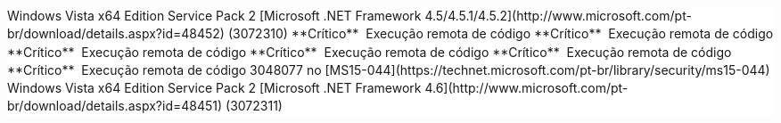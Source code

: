 </td>
</tr>
<tr>
<td style="border:1px solid black;">
Windows Vista x64 Edition Service Pack 2

</td>
<td style="border:1px solid black;">
[Microsoft .NET Framework 4.5/4.5.1/4.5.2](http://www.microsoft.com/pt-br/download/details.aspx?id=48452)  
(3072310)

</td>
<td style="border:1px solid black;">
**Crítico**   
Execução remota de código

</td>
<td style="border:1px solid black;">
**Crítico**   
Execução remota de código

</td>
<td style="border:1px solid black;">
**Crítico**   
Execução remota de código

</td>
<td style="border:1px solid black;">
**Crítico**   
Execução remota de código

</td>
<td style="border:1px solid black;">
**Crítico**   
Execução remota de código

</td>
<td style="border:1px solid black;">
**Crítico**   
Execução remota de código

</td>
<td style="border:1px solid black;">
3048077 no [MS15-044](https://technet.microsoft.com/pt-br/library/security/ms15-044)

</td>
</tr>
<tr>
<td style="border:1px solid black;">
Windows Vista x64 Edition Service Pack 2

</td>
<td style="border:1px solid black;">
[Microsoft .NET Framework 4.6](http://www.microsoft.com/pt-br/download/details.aspx?id=48451)  
(3072311)
